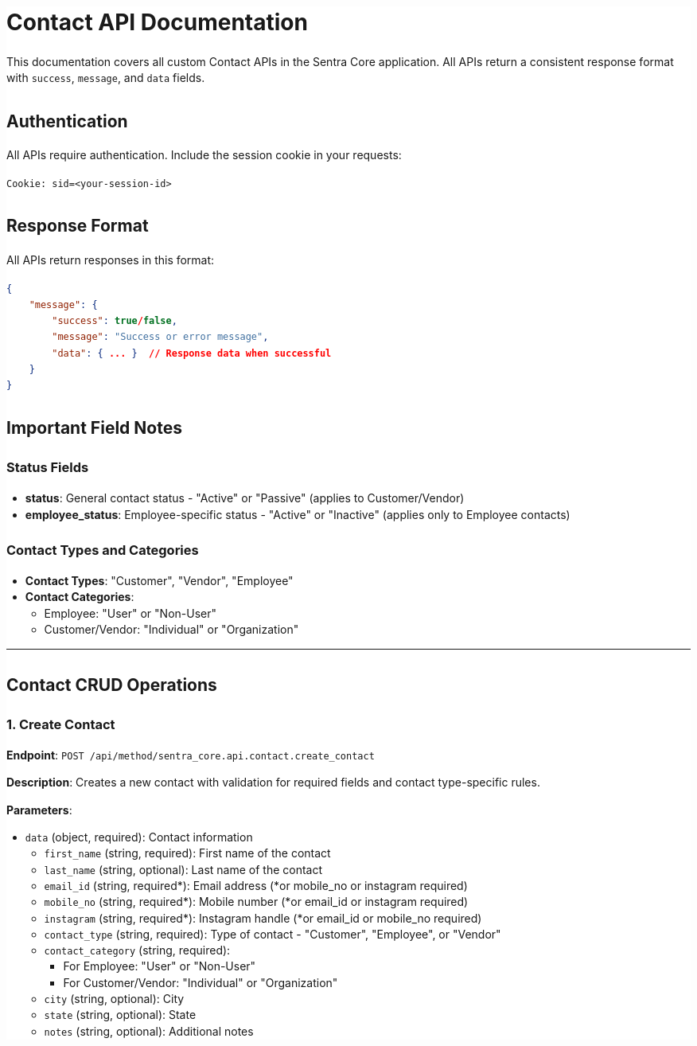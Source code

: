 # Contact API Documentation

This documentation covers all custom Contact APIs in the Sentra Core application. All APIs return a consistent response format with `success`, `message`, and `data` fields.

## Authentication
All APIs require authentication. Include the session cookie in your requests:
```
Cookie: sid=<your-session-id>
```

## Response Format
All APIs return responses in this format:
```json
{
    "message": {
        "success": true/false,
        "message": "Success or error message",
        "data": { ... }  // Response data when successful
    }
}
```

## Important Field Notes

### Status Fields
- **status**: General contact status - "Active" or "Passive" (applies to Customer/Vendor)
- **employee_status**: Employee-specific status - "Active" or "Inactive" (applies only to Employee contacts)

### Contact Types and Categories
- **Contact Types**: "Customer", "Vendor", "Employee"
- **Contact Categories**:
  - Employee: "User" or "Non-User"
  - Customer/Vendor: "Individual" or "Organization"

---

## Contact CRUD Operations

### 1. Create Contact

**Endpoint**: `POST /api/method/sentra_core.api.contact.create_contact`

**Description**: Creates a new contact with validation for required fields and contact type-specific rules.

**Parameters**:
- `data` (object, required): Contact information
  - `first_name` (string, required): First name of the contact
  - `last_name` (string, optional): Last name of the contact
  - `email_id` (string, required*): Email address (*or mobile_no or instagram required)
  - `mobile_no` (string, required*): Mobile number (*or email_id or instagram required)
  - `instagram` (string, required*): Instagram handle (*or email_id or mobile_no required)
  - `contact_type` (string, required): Type of contact - "Customer", "Employee", or "Vendor"
  - `contact_category` (string, required): 
    - For Employee: "User" or "Non-User"
    - For Customer/Vendor: "Individual" or "Organization"
  - `city` (string, optional): City
  - `state` (string, optional): State
  - `notes` (string, optional): Additional notes
